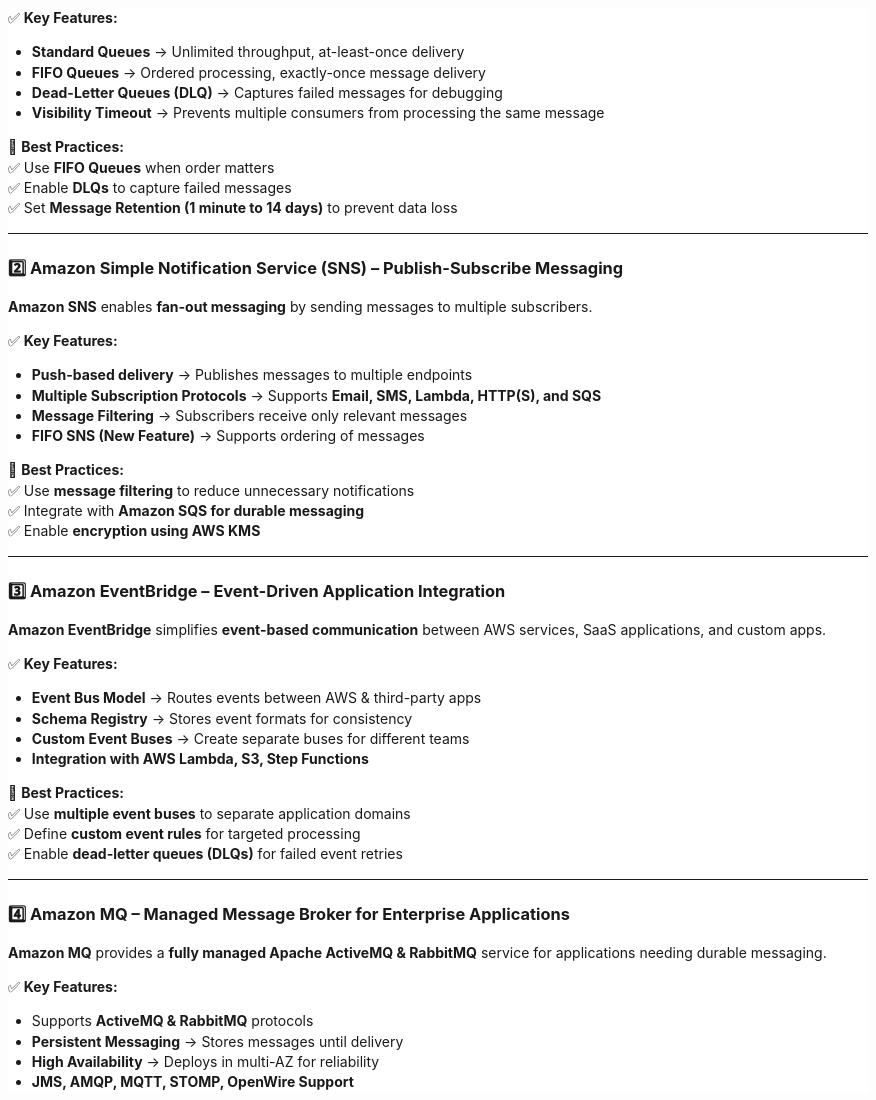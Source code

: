 ✅ **Key Features:**  
- **Standard Queues** → Unlimited throughput, at-least-once delivery  
- **FIFO Queues** → Ordered processing, exactly-once message delivery  
- **Dead-Letter Queues (DLQ)** → Captures failed messages for debugging  
- **Visibility Timeout** → Prevents multiple consumers from processing the same message  

🔹 **Best Practices:**  
✅ Use **FIFO Queues** when order matters  
✅ Enable **DLQs** to capture failed messages  
✅ Set **Message Retention (1 minute to 14 days)** to prevent data loss  

---

### **2️⃣ Amazon Simple Notification Service (SNS) – Publish-Subscribe Messaging**  
**Amazon SNS** enables **fan-out messaging** by sending messages to multiple subscribers.  

✅ **Key Features:**  
- **Push-based delivery** → Publishes messages to multiple endpoints  
- **Multiple Subscription Protocols** → Supports **Email, SMS, Lambda, HTTP(S), and SQS**  
- **Message Filtering** → Subscribers receive only relevant messages  
- **FIFO SNS (New Feature)** → Supports ordering of messages  

🔹 **Best Practices:**  
✅ Use **message filtering** to reduce unnecessary notifications  
✅ Integrate with **Amazon SQS for durable messaging**  
✅ Enable **encryption using AWS KMS**  

---

### **3️⃣ Amazon EventBridge – Event-Driven Application Integration**  
**Amazon EventBridge** simplifies **event-based communication** between AWS services, SaaS applications, and custom apps.  

✅ **Key Features:**  
- **Event Bus Model** → Routes events between AWS & third-party apps  
- **Schema Registry** → Stores event formats for consistency  
- **Custom Event Buses** → Create separate buses for different teams  
- **Integration with AWS Lambda, S3, Step Functions**  

🔹 **Best Practices:**  
✅ Use **multiple event buses** to separate application domains  
✅ Define **custom event rules** for targeted processing  
✅ Enable **dead-letter queues (DLQs)** for failed event retries  

---

### **4️⃣ Amazon MQ – Managed Message Broker for Enterprise Applications**  
**Amazon MQ** provides a **fully managed Apache ActiveMQ & RabbitMQ** service for applications needing durable messaging.  

✅ **Key Features:**  
- Supports **ActiveMQ & RabbitMQ** protocols  
- **Persistent Messaging** → Stores messages until delivery  
- **High Availability** → Deploys in multi-AZ for reliability  
- **JMS, AMQP, MQTT, STOMP, OpenWire Support**  
